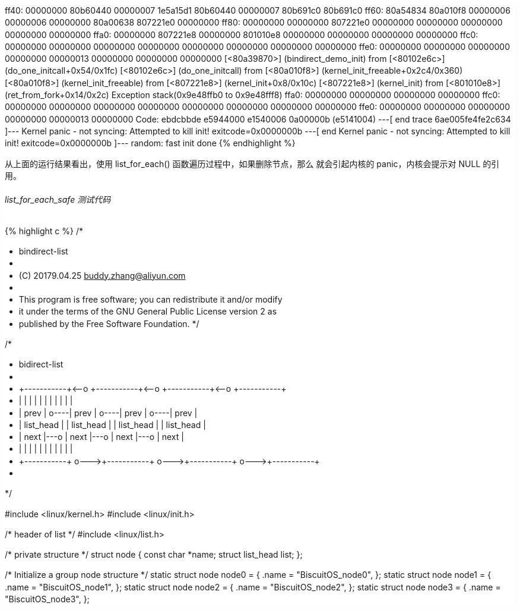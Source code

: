 ff40: 00000000 80b60440 00000007 1e5a15d1 80b60440 00000007 80b691c0 80b691c0
ff60: 80a54834 80a010f8 00000006 00000006 00000000 80a00638 807221e0 00000000
ff80: 00000000 00000000 807221e0 00000000 00000000 00000000 00000000 00000000
ffa0: 00000000 807221e8 00000000 801010e8 00000000 00000000 00000000 00000000
ffc0: 00000000 00000000 00000000 00000000 00000000 00000000 00000000 00000000
ffe0: 00000000 00000000 00000000 00000000 00000013 00000000 00000000 00000000
[<80a39870>] (bindirect_demo_init) from [<80102e6c>] (do_one_initcall+0x54/0x1fc)
[<80102e6c>] (do_one_initcall) from [<80a010f8>] (kernel_init_freeable+0x2c4/0x360)
[<80a010f8>] (kernel_init_freeable) from [<807221e8>] (kernel_init+0x8/0x10c)
[<807221e8>] (kernel_init) from [<801010e8>] (ret_from_fork+0x14/0x2c)
Exception stack(0x9e48ffb0 to 0x9e48fff8)
ffa0:                                     00000000 00000000 00000000 00000000
ffc0: 00000000 00000000 00000000 00000000 00000000 00000000 00000000 00000000
ffe0: 00000000 00000000 00000000 00000000 00000013 00000000
Code: ebdcbbde e5944000 e1540006 0a00000b (e5141004)
---[ end trace 6ae005fe4fe2c634 ]---
Kernel panic - not syncing: Attempted to kill init! exitcode=0x0000000b
---[ end Kernel panic - not syncing: Attempted to kill init! exitcode=0x0000000b ]---
random: fast init done
{% endhighlight %}

从上面的运行结果看出，使用 list_for_each() 函数遍历过程中，如果删除节点，那么
就会引起内核的 panic，内核会提示对 NULL 的引用。

###### list_for_each_safe 测试代码

{% highlight c %}
/*
 * bindirect-list
 *
 * (C) 20179.04.25 <buddy.zhang@aliyun.com>
 *
 * This program is free software; you can redistribute it and/or modify
 * it under the terms of the GNU General Public License version 2 as
 * published by the Free Software Foundation.
 */

/*
 * bidirect-list
 *
 * +-----------+<--o    +-----------+<--o    +-----------+<--o    +-----------+
 * |           |   |    |           |   |    |           |   |    |           |
 * |      prev |   o----| prev      |   o----| prev      |   o----| prev      |
 * | list_head |        | list_head |        | list_head |        | list_head |
 * |      next |---o    |      next |---o    |      next |---o    |      next |
 * |           |   |    |           |   |    |           |   |    |           |
 * +-----------+   o--->+-----------+   o--->+-----------+   o--->+-----------+
 *
 */

#include <linux/kernel.h>
#include <linux/init.h>

/* header of list */
#include <linux/list.h>

/* private structure */
struct node {
    const char *name;
    struct list_head list;
};

/* Initialize a group node structure */
static struct node node0 = { .name = "BiscuitOS_node0", };
static struct node node1 = { .name = "BiscuitOS_node1", };
static struct node node2 = { .name = "BiscuitOS_node2", };
static struct node node3 = { .name = "BiscuitOS_node3", };